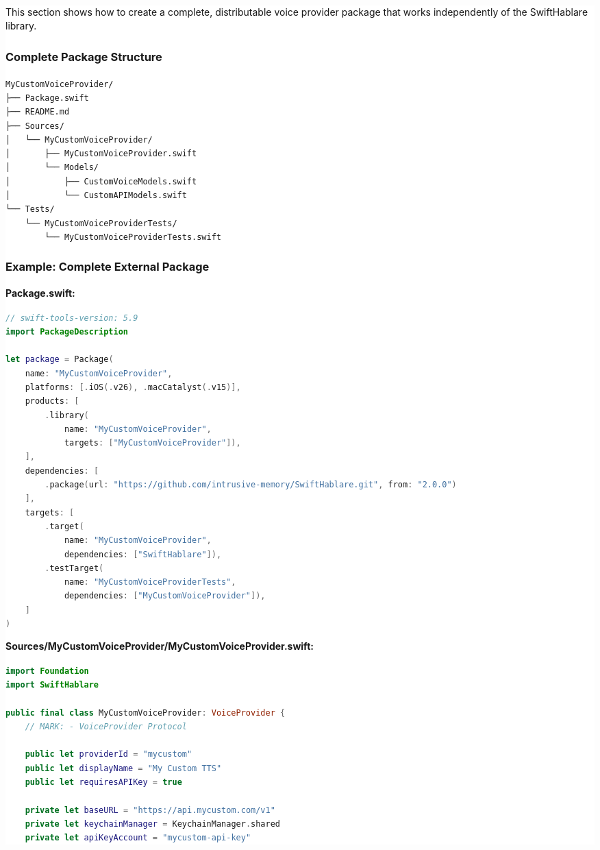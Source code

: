 This section shows how to create a complete, distributable voice provider package that works independently of the SwiftHablare library.

### Complete Package Structure

```
MyCustomVoiceProvider/
├── Package.swift
├── README.md
├── Sources/
│   └── MyCustomVoiceProvider/
│       ├── MyCustomVoiceProvider.swift
│       └── Models/
│           ├── CustomVoiceModels.swift
│           └── CustomAPIModels.swift
└── Tests/
    └── MyCustomVoiceProviderTests/
        └── MyCustomVoiceProviderTests.swift
```

### Example: Complete External Package

**Package.swift:**
```swift
// swift-tools-version: 5.9
import PackageDescription

let package = Package(
    name: "MyCustomVoiceProvider",
    platforms: [.iOS(.v26), .macCatalyst(.v15)],
    products: [
        .library(
            name: "MyCustomVoiceProvider",
            targets: ["MyCustomVoiceProvider"]),
    ],
    dependencies: [
        .package(url: "https://github.com/intrusive-memory/SwiftHablare.git", from: "2.0.0")
    ],
    targets: [
        .target(
            name: "MyCustomVoiceProvider",
            dependencies: ["SwiftHablare"]),
        .testTarget(
            name: "MyCustomVoiceProviderTests",
            dependencies: ["MyCustomVoiceProvider"]),
    ]
)
```

**Sources/MyCustomVoiceProvider/MyCustomVoiceProvider.swift:**
```swift
import Foundation
import SwiftHablare

public final class MyCustomVoiceProvider: VoiceProvider {
    // MARK: - VoiceProvider Protocol

    public let providerId = "mycustom"
    public let displayName = "My Custom TTS"
    public let requiresAPIKey = true

    private let baseURL = "https://api.mycustom.com/v1"
    private let keychainManager = KeychainManager.shared
    private let apiKeyAccount = "mycustom-api-key"

```